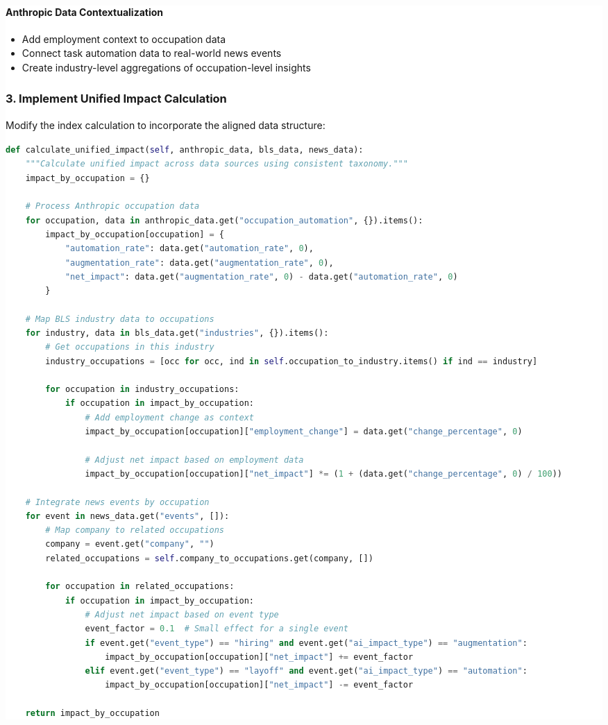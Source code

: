 #### Anthropic Data Contextualization
- Add employment context to occupation data
- Connect task automation data to real-world news events
- Create industry-level aggregations of occupation-level insights

### 3. Implement Unified Impact Calculation

Modify the index calculation to incorporate the aligned data structure:

```python
def calculate_unified_impact(self, anthropic_data, bls_data, news_data):
    """Calculate unified impact across data sources using consistent taxonomy."""
    impact_by_occupation = {}
    
    # Process Anthropic occupation data
    for occupation, data in anthropic_data.get("occupation_automation", {}).items():
        impact_by_occupation[occupation] = {
            "automation_rate": data.get("automation_rate", 0),
            "augmentation_rate": data.get("augmentation_rate", 0),
            "net_impact": data.get("augmentation_rate", 0) - data.get("automation_rate", 0)
        }
    
    # Map BLS industry data to occupations
    for industry, data in bls_data.get("industries", {}).items():
        # Get occupations in this industry
        industry_occupations = [occ for occ, ind in self.occupation_to_industry.items() if ind == industry]
        
        for occupation in industry_occupations:
            if occupation in impact_by_occupation:
                # Add employment change as context
                impact_by_occupation[occupation]["employment_change"] = data.get("change_percentage", 0)
                
                # Adjust net impact based on employment data
                impact_by_occupation[occupation]["net_impact"] *= (1 + (data.get("change_percentage", 0) / 100))
    
    # Integrate news events by occupation
    for event in news_data.get("events", []):
        # Map company to related occupations
        company = event.get("company", "")
        related_occupations = self.company_to_occupations.get(company, [])
        
        for occupation in related_occupations:
            if occupation in impact_by_occupation:
                # Adjust net impact based on event type
                event_factor = 0.1  # Small effect for a single event
                if event.get("event_type") == "hiring" and event.get("ai_impact_type") == "augmentation":
                    impact_by_occupation[occupation]["net_impact"] += event_factor
                elif event.get("event_type") == "layoff" and event.get("ai_impact_type") == "automation":
                    impact_by_occupation[occupation]["net_impact"] -= event_factor
    
    return impact_by_occupation
```
